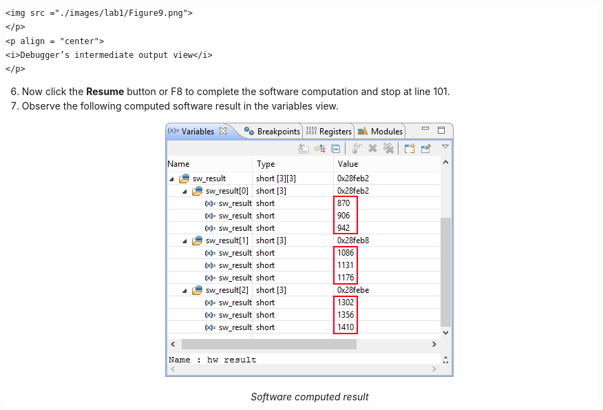     <img src ="./images/lab1/Figure9.png">
    </p>
    <p align = "center">
    <i>Debugger’s intermediate output view</i>
    </p>
6. Now click the **Resume** button or F8 to complete the software computation and stop at line 101.
7. Observe the following computed software result in the variables view.
    <p align="center">
    <img src ="./images/lab1/Figure10.png">
    </p>
    <p align = "center">
    <i>Software computed result</i>
    </p>
